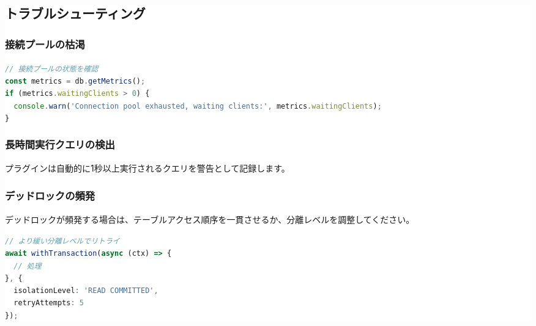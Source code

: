 ## トラブルシューティング

### 接続プールの枯渇

```typescript
// 接続プールの状態を確認
const metrics = db.getMetrics();
if (metrics.waitingClients > 0) {
  console.warn('Connection pool exhausted, waiting clients:', metrics.waitingClients);
}
```

### 長時間実行クエリの検出

プラグインは自動的に1秒以上実行されるクエリを警告として記録します。

### デッドロックの頻発

デッドロックが頻発する場合は、テーブルアクセス順序を一貫させるか、分離レベルを調整してください。

```typescript
// より緩い分離レベルでリトライ
await withTransaction(async (ctx) => {
  // 処理
}, {
  isolationLevel: 'READ COMMITTED',
  retryAttempts: 5
});
```